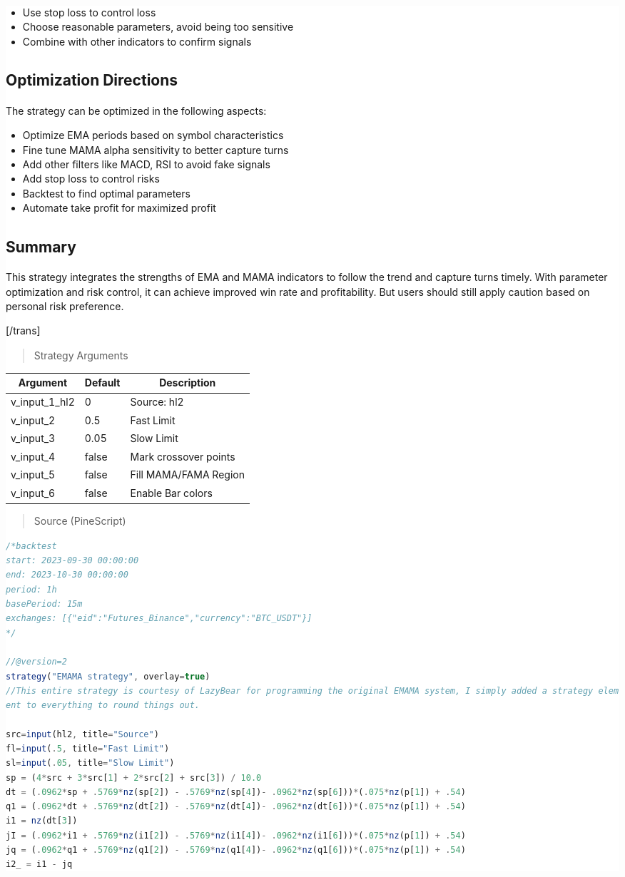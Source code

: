 - Use stop loss to control loss
- Choose reasonable parameters, avoid being too sensitive
- Combine with other indicators to confirm signals

## Optimization Directions

The strategy can be optimized in the following aspects:

- Optimize EMA periods based on symbol characteristics
- Fine tune MAMA alpha sensitivity to better capture turns
- Add other filters like MACD, RSI to avoid fake signals
- Add stop loss to control risks
- Backtest to find optimal parameters
- Automate take profit for maximized profit

## Summary

This strategy integrates the strengths of EMA and MAMA indicators to follow the trend and capture turns timely. With parameter optimization and risk control, it can achieve improved win rate and profitability. But users should still apply caution based on personal risk preference.

[/trans]

> Strategy Arguments



|Argument|Default|Description|
|----|----|----|
|v_input_1_hl2|0|Source: hl2|high|low|open|close|hlc3|hlcc4|ohlc4|
|v_input_2|0.5|Fast Limit|
|v_input_3|0.05|Slow Limit|
|v_input_4|false|Mark crossover points|
|v_input_5|false|Fill MAMA/FAMA Region|
|v_input_6|false|Enable Bar colors|


> Source (PineScript)

``` javascript
/*backtest
start: 2023-09-30 00:00:00
end: 2023-10-30 00:00:00
period: 1h
basePeriod: 15m
exchanges: [{"eid":"Futures_Binance","currency":"BTC_USDT"}]
*/

//@version=2
strategy("EMAMA strategy", overlay=true)
//This entire strategy is courtesy of LazyBear for programming the original EMAMA system, I simply added a strategy element to everything to round things out. 

src=input(hl2, title="Source")
fl=input(.5, title="Fast Limit")
sl=input(.05, title="Slow Limit")
sp = (4*src + 3*src[1] + 2*src[2] + src[3]) / 10.0
dt = (.0962*sp + .5769*nz(sp[2]) - .5769*nz(sp[4])- .0962*nz(sp[6]))*(.075*nz(p[1]) + .54)
q1 = (.0962*dt + .5769*nz(dt[2]) - .5769*nz(dt[4])- .0962*nz(dt[6]))*(.075*nz(p[1]) + .54)
i1 = nz(dt[3])
jI = (.0962*i1 + .5769*nz(i1[2]) - .5769*nz(i1[4])- .0962*nz(i1[6]))*(.075*nz(p[1]) + .54)
jq = (.0962*q1 + .5769*nz(q1[2]) - .5769*nz(q1[4])- .0962*nz(q1[6]))*(.075*nz(p[1]) + .54)
i2_ = i1 - jq
```
